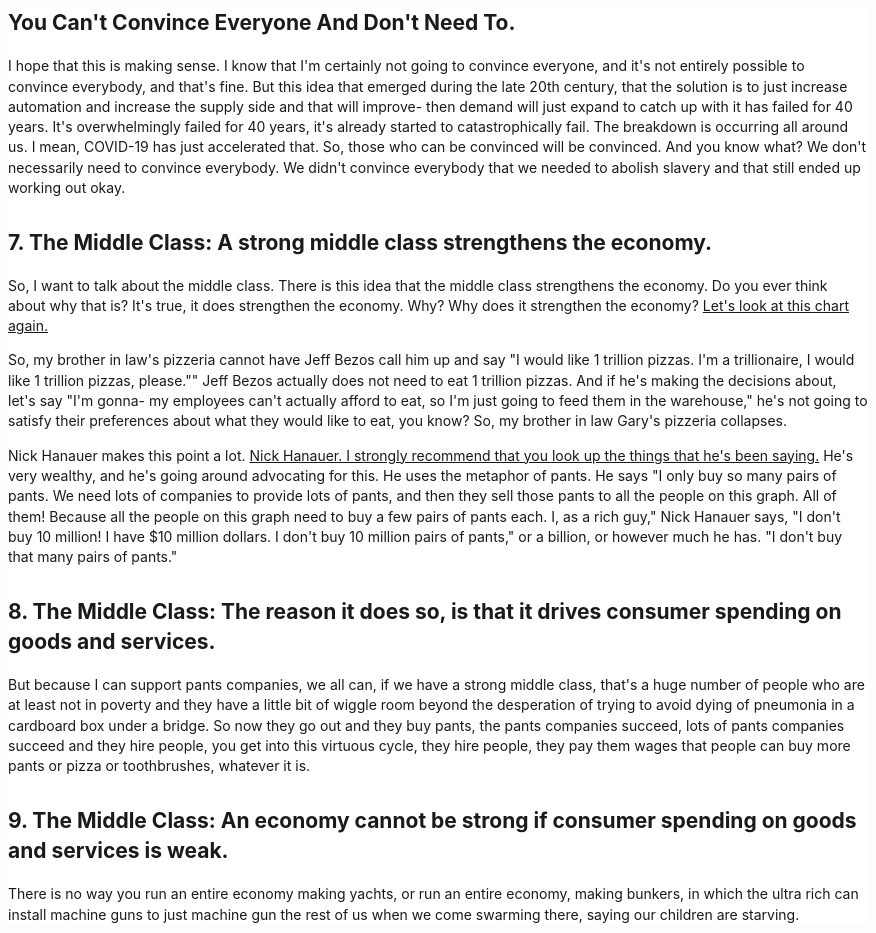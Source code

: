 You Can't Convince Everyone And Don't Need To.
----------------------------------------------

I hope that this is making sense. I know that I'm certainly not going to convince everyone, and it's not entirely possible to convince everybody, and that's fine. But this idea that emerged during the late 20th century, that the solution is to just increase automation and increase the supply side and that will improve- then demand will just expand to catch up with it has failed for 40 years. It's overwhelmingly failed for 40 years, it's already started to catastrophically fail. The breakdown is occurring all around us. I mean, COVID-19 has just accelerated that. So, those who can be convinced will be convinced. And you know what? We don't necessarily need to convince everybody. We didn't convince everybody that we needed to abolish slavery and that still ended up working out okay.

7\. The Middle Class: A strong middle class strengthens the economy.
--------------------------------------------------------------------

So, I want to talk about the middle class. There is this idea that the middle class strengthens the economy. Do you ever think about why that is? It's true, it does strengthen the economy. Why? Why does it strengthen the economy? [Let's look at this chart again.](https://youtu.be/QPKKQnijnsM?t=367)

So, my brother in law's pizzeria cannot have Jeff Bezos call him up and say "I would like 1 trillion pizzas. I'm a trillionaire, I would like 1 trillion pizzas, please."" Jeff Bezos actually does not need to eat 1 trillion pizzas. And if he's making the decisions about, let's say "I'm gonna- my employees can't actually afford to eat, so I'm just going to feed them in the warehouse," he's not going to satisfy their preferences about what they would like to eat, you know? So, my brother in law Gary's pizzeria collapses.

Nick Hanauer makes this point a lot. [Nick Hanauer. I strongly recommend that you look up the things that he's been saying.](https://www.politico.com/magazine/story/2014/06/the-pitchforks-are-coming-for-us-plutocrats-108014) He's very wealthy, and he's going around advocating for this. He uses the metaphor of pants. He says "I only buy so many pairs of pants. We need lots of companies to provide lots of pants, and then they sell those pants to all the people on this graph. All of them! Because all the people on this graph need to buy a few pairs of pants each. I, as a rich guy," Nick Hanauer says, "I don't buy 10 million! I have $10 million dollars. I don't buy 10 million pairs of pants," or a billion, or however much he has. "I don't buy that many pairs of pants."

8\. The Middle Class: The reason it does so, is that it drives consumer spending on goods and services.
-------------------------------------------------------------------------------------------------------

But because I can support pants companies, we all can, if we have a strong middle class, that's a huge number of people who are at least not in poverty and they have a little bit of wiggle room beyond the desperation of trying to avoid dying of pneumonia in a cardboard box under a bridge. So now they go out and they buy pants, the pants companies succeed, lots of pants companies succeed and they hire people, you get into this virtuous cycle, they hire people, they pay them wages that people can buy more pants or pizza or toothbrushes, whatever it is.

9\. The Middle Class: An economy cannot be strong if consumer spending on goods and services is weak.
-----------------------------------------------------------------------------------------------------

There is no way you run an entire economy making yachts, or run an entire economy, making bunkers, in which the ultra rich can install machine guns to just machine gun the rest of us when we come swarming there, saying our children are starving.
